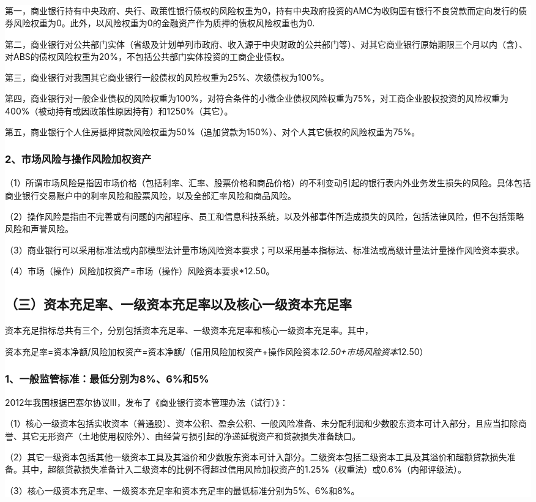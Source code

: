 第一，商业银行持有中央政府、央行、政策性银行债权的风险权重为0，持有中央政府投资的AMC为收购国有银行不良贷款而定向发行的债券风险权重为0。此外，以风险权重为0的金融资产作为质押的债权风险权重也为0.



第二，商业银行对公共部门实体（省级及计划单列市政府、收入源于中央财政的公共部门等）、对其它商业银行原始期限三个月以内（含）、对ABS的债权风险权重为20%，不包括公共部门实体投资的工商企业债权。



第三，商业银行对我国其它商业银行一般债权的风险权重为25%、次级债权为100%。



第四，商业银行对一般企业债权的风险权重为100%，对符合条件的小微企业债权风险权重为75%，对工商企业股权投资的风险权重为400%（被动持有或因政策性原因持有）和1250%（其它）。



第五，商业银行个人住房抵押贷款风险权重为50%（追加贷款为150%）、对个人其它债权的风险权重为75%。



### 2、市场风险与操作风险加权资产



（1）所谓市场风险是指因市场价格（包括利率、汇率、股票价格和商品价格）的不利变动引起的银行表内外业务发生损失的风险。具体包括商业银行交易账户中的利率风险和股票风险，以及全部汇率风险和商品风险。



（2）操作风险是指由不完善或有问题的内部程序、员工和信息科技系统，以及外部事件所造成损失的风险，包括法律风险，但不包括策略风险和声誉风险。



（3）商业银行可以采用标准法或内部模型法计量市场风险资本要求；可以采用基本指标法、标准法或高级计量法计量操作风险资本要求。



（4）市场（操作）风险加权资产=市场（操作）风险资本要求*12.50。



## **（三）资本充足率、一级资本充足率以及核心一级资本充足率**



资本充足指标总共有三个，分别包括资本充足率、一级资本充足率和核心一级资本充足率。其中，



资本充足率=资本净额/风险加权资产=资本净额/（信用风险加权资产+操作风险资本*12.50+市场风险资本*12.50）



### 1、一般监管标准：最低分别为8%、6%和5%



2012年我国根据巴塞尔协议III，发布了《商业银行资本管理办法（试行）》：



（1）核心一级资本包括实收资本（普通股）、资本公积、盈余公积、一般风险准备、未分配利润和少数股东资本可计入部分，且应当扣除商誉、其它无形资产（土地使用权除外）、由经营亏损引起的净递延税资产和贷款损失准备缺口。



（2）其它一级资本包括其他一级资本工具及其溢价和少数股东资本可计入部分。二级资本包括二级资本工具及其溢价和超额贷款损失准备。其中，超额贷款损失准备计入二级资本的比例不得超过信用风险加权资产的1.25%（权重法）或0.6%（内部评级法）。



（3）核心一级资本充足率、一级资本充足率和资本充足率的最低标准分别为5%、6%和8%。
